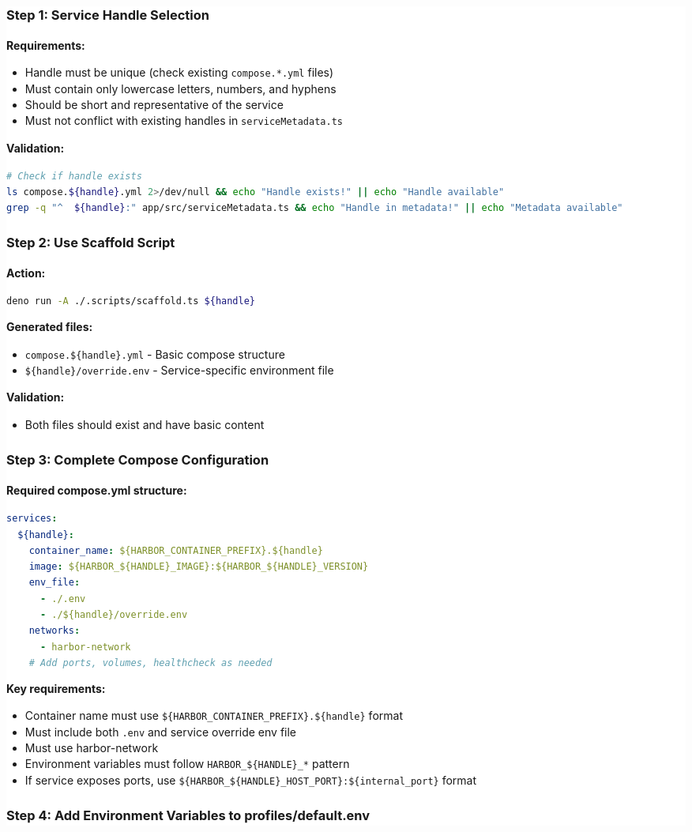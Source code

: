 ### Step 1: Service Handle Selection

**Requirements:**
- Handle must be unique (check existing `compose.*.yml` files)
- Must contain only lowercase letters, numbers, and hyphens
- Should be short and representative of the service
- Must not conflict with existing handles in `serviceMetadata.ts`

**Validation:**
```bash
# Check if handle exists
ls compose.${handle}.yml 2>/dev/null && echo "Handle exists!" || echo "Handle available"
grep -q "^  ${handle}:" app/src/serviceMetadata.ts && echo "Handle in metadata!" || echo "Metadata available"
```

### Step 2: Use Scaffold Script

**Action:**
```bash
deno run -A ./.scripts/scaffold.ts ${handle}
```

**Generated files:**
- `compose.${handle}.yml` - Basic compose structure
- `${handle}/override.env` - Service-specific environment file

**Validation:**
- Both files should exist and have basic content

### Step 3: Complete Compose Configuration

**Required compose.yml structure:**
```yaml
services:
  ${handle}:
    container_name: ${HARBOR_CONTAINER_PREFIX}.${handle}
    image: ${HARBOR_${HANDLE}_IMAGE}:${HARBOR_${HANDLE}_VERSION}
    env_file:
      - ./.env
      - ./${handle}/override.env
    networks:
      - harbor-network
    # Add ports, volumes, healthcheck as needed
```

**Key requirements:**
- Container name must use `${HARBOR_CONTAINER_PREFIX}.${handle}` format
- Must include both `.env` and service override env file
- Must use harbor-network
- Environment variables must follow `HARBOR_${HANDLE}_*` pattern
- If service exposes ports, use `${HARBOR_${HANDLE}_HOST_PORT}:${internal_port}` format

### Step 4: Add Environment Variables to profiles/default.env
